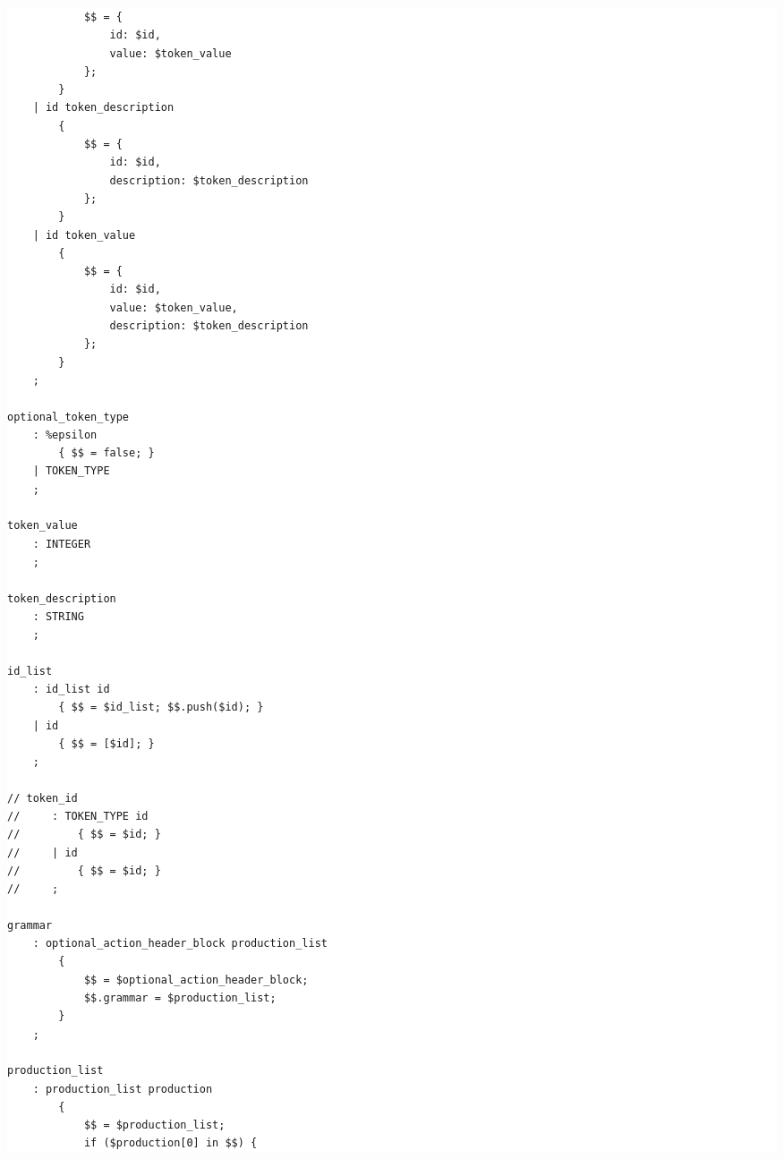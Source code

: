 ```
            $$ = {
                id: $id,
                value: $token_value
            };
        }
    | id token_description
        {
            $$ = {
                id: $id,
                description: $token_description
            };
        }
    | id token_value
        {
            $$ = {
                id: $id,
                value: $token_value,
                description: $token_description
            };
        }
    ;

optional_token_type
    : %epsilon
        { $$ = false; }
    | TOKEN_TYPE
    ;

token_value
    : INTEGER
    ;

token_description
    : STRING
    ;

id_list
    : id_list id
        { $$ = $id_list; $$.push($id); }
    | id
        { $$ = [$id]; }
    ;

// token_id
//     : TOKEN_TYPE id
//         { $$ = $id; }
//     | id
//         { $$ = $id; }
//     ;

grammar
    : optional_action_header_block production_list
        {
            $$ = $optional_action_header_block;
            $$.grammar = $production_list;
        }
    ;

production_list
    : production_list production
        {
            $$ = $production_list;
            if ($production[0] in $$) {
```